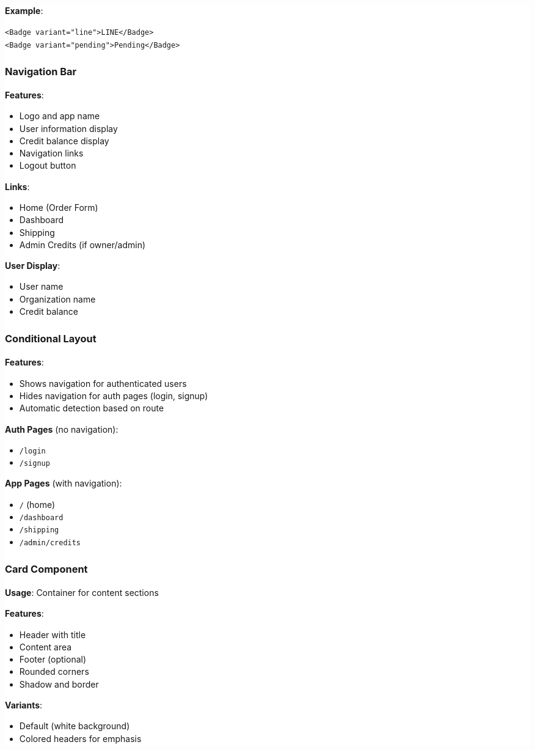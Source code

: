 **Example**:
```tsx
<Badge variant="line">LINE</Badge>
<Badge variant="pending">Pending</Badge>
```

### Navigation Bar

**Features**:
- Logo and app name
- User information display
- Credit balance display
- Navigation links
- Logout button

**Links**:
- Home (Order Form)
- Dashboard
- Shipping
- Admin Credits (if owner/admin)

**User Display**:
- User name
- Organization name
- Credit balance

### Conditional Layout

**Features**:
- Shows navigation for authenticated users
- Hides navigation for auth pages (login, signup)
- Automatic detection based on route

**Auth Pages** (no navigation):
- `/login`
- `/signup`

**App Pages** (with navigation):
- `/` (home)
- `/dashboard`
- `/shipping`
- `/admin/credits`

### Card Component

**Usage**: Container for content sections

**Features**:
- Header with title
- Content area
- Footer (optional)
- Rounded corners
- Shadow and border

**Variants**:
- Default (white background)
- Colored headers for emphasis
